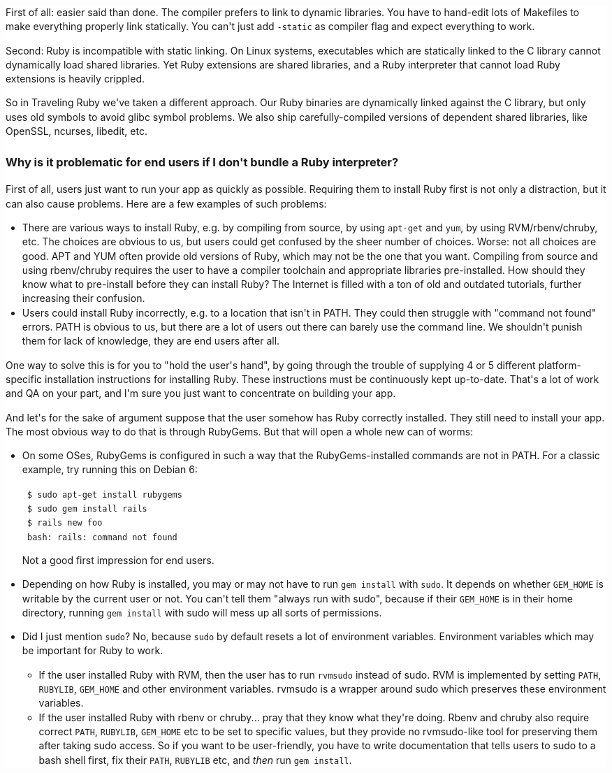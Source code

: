 First of all: easier said than done. The compiler prefers to link to dynamic libraries. You have to hand-edit lots of Makefiles to make everything properly link statically. You can't just add `-static` as compiler flag and expect everything to work.

Second: Ruby is incompatible with static linking. On Linux systems, executables which are statically linked to the C library cannot dynamically load shared libraries. Yet Ruby extensions are shared libraries, and a Ruby interpreter that cannot load Ruby extensions is heavily crippled.

So in Traveling Ruby we've taken a different approach. Our Ruby binaries are dynamically linked against the C library, but only uses old symbols to avoid glibc symbol problems. We also ship carefully-compiled versions of dependent shared libraries, like OpenSSL, ncurses, libedit, etc.

<a name="end_user_problems"></a>

### Why is it problematic for end users if I don't bundle a Ruby interpreter?

First of all, users just want to run your app as quickly as possible. Requiring them to install Ruby first is not only a distraction, but it can also cause problems. Here are a few examples of such problems:

 * There are various ways to install Ruby, e.g. by compiling from source, by using `apt-get` and `yum`, by using RVM/rbenv/chruby, etc. The choices are obvious to us, but users could get confused by the sheer number of choices. Worse: not all choices are good. APT and YUM often provide old versions of Ruby, which may not be the one that you want. Compiling from source and using rbenv/chruby requires the user to have a compiler toolchain and appropriate libraries pre-installed. How should they know what to pre-install before they can install Ruby? The Internet is filled with a ton of old and outdated tutorials, further increasing their confusion.
 * Users could install Ruby incorrectly, e.g. to a location that isn't in PATH. They could then struggle with "command not found" errors. PATH is obvious to us, but there are a lot of users out there can barely use the command line. We shouldn't punish them for lack of knowledge, they are end users after all.

One way to solve this is for you to "hold the user's hand", by going through the trouble of supplying 4 or 5 different platform-specific installation instructions for installing Ruby. These instructions must be continuously kept up-to-date. That's a lot of work and QA on your part, and I'm sure you just want to concentrate on building your app.

And let's for the sake of argument suppose that the user somehow has Ruby correctly installed. They still need to install your app. The most obvious way to do that is through RubyGems. But that will open a whole new can of worms:

 * On some OSes, RubyGems is configured in such a way that the RubyGems-installed commands are not in PATH. For a classic example, try running this on Debian 6:

        $ sudo apt-get install rubygems
        $ sudo gem install rails
        $ rails new foo
        bash: rails: command not found

   Not a good first impression for end users.
 * Depending on how Ruby is installed, you may or may not have to run `gem install` with `sudo`. It depends on whether `GEM_HOME` is writable by the current user or not. You can't tell them "always run with sudo", because if their `GEM_HOME` is in their home directory, running `gem install` with sudo will mess up all sorts of permissions.
 * Did I just mention `sudo`? No, because `sudo` by default resets a lot of environment variables. Environment variables which may be important for Ruby to work.
   - If the user installed Ruby with RVM, then the user has to run `rvmsudo` instead of sudo. RVM is implemented by setting `PATH`, `RUBYLIB`, `GEM_HOME` and other environment variables. rvmsudo is a wrapper around sudo which preserves these environment variables.
   - If the user installed Ruby with rbenv or chruby... pray that they know what they're doing. Rbenv and chruby also require correct `PATH`, `RUBYLIB`, `GEM_HOME` etc to be set to specific values, but they provide no rvmsudo-like tool for preserving them after taking sudo access. So if you want to be user-friendly, you have to write documentation that tells users to sudo to a bash shell first, fix their `PATH`, `RUBYLIB` etc, and *then* run `gem install`.
